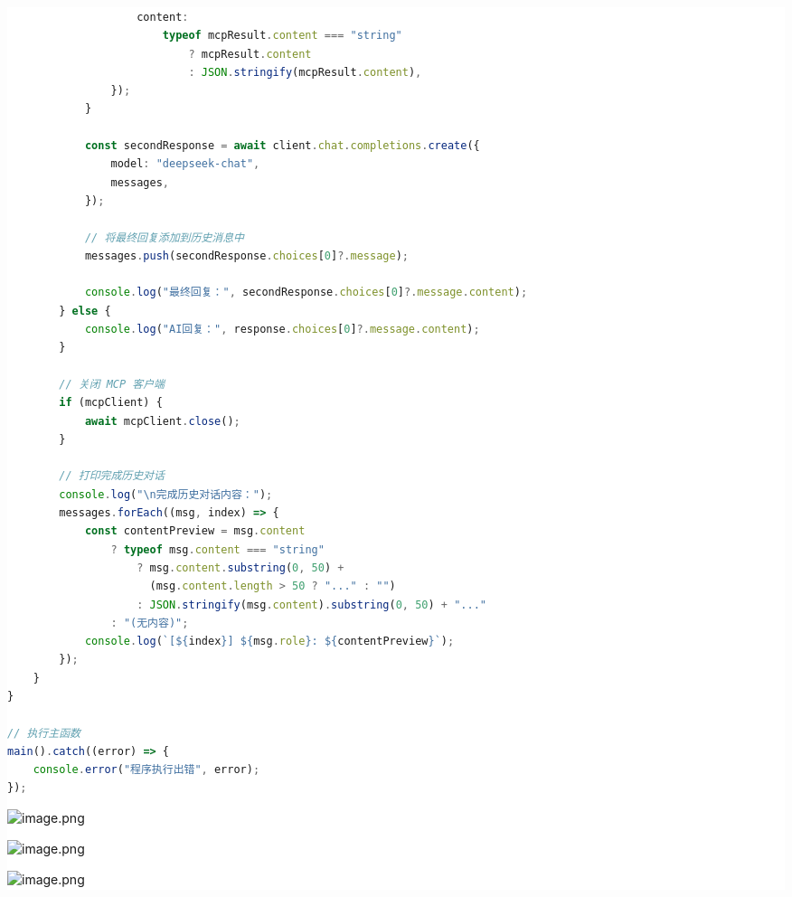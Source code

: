 ```ts
					content:
						typeof mcpResult.content === "string"
							? mcpResult.content
							: JSON.stringify(mcpResult.content),
				});
			}

			const secondResponse = await client.chat.completions.create({
				model: "deepseek-chat",
				messages,
			});

			// 将最终回复添加到历史消息中
			messages.push(secondResponse.choices[0]?.message);

			console.log("最终回复：", secondResponse.choices[0]?.message.content);
		} else {
			console.log("AI回复：", response.choices[0]?.message.content);
		}

		// 关闭 MCP 客户端
		if (mcpClient) {
			await mcpClient.close();
		}

		// 打印完成历史对话
		console.log("\n完成历史对话内容：");
		messages.forEach((msg, index) => {
			const contentPreview = msg.content
				? typeof msg.content === "string"
					? msg.content.substring(0, 50) +
					  (msg.content.length > 50 ? "..." : "")
					: JSON.stringify(msg.content).substring(0, 50) + "..."
				: "(无内容)";
			console.log(`[${index}] ${msg.role}: ${contentPreview}`);
		});
	}
}

// 执行主函数
main().catch((error) => {
	console.error("程序执行出错", error);
});
```

![image.png](http://dnhyxc.cn/image/__ARTICLE_IMG__d91ada3d4e477019d4c1cc1f7d29e349dn66efe5c8d80d0da837a3e600h1745800526604.webp)

![image.png](http://dnhyxc.cn/image/__ARTICLE_IMG__dd859ac558cd40173cbc36435852397e6n66efe5c8d80d0da837a3e600h1745800581061.webp)

![image.png](http://dnhyxc.cn/image/__ARTICLE_IMG__d8141883cc6f6efabf5d407d42c9a3023n66efe5c8d80d0da837a3e600h1745800605282.webp)
